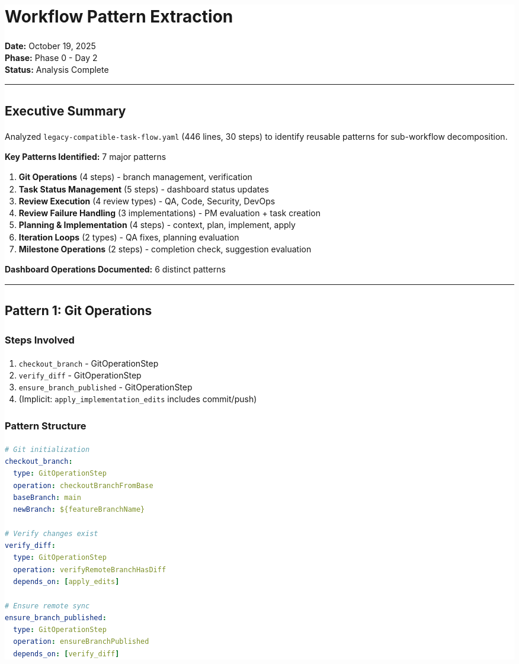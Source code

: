 # Workflow Pattern Extraction
**Date:** October 19, 2025  
**Phase:** Phase 0 - Day 2  
**Status:** Analysis Complete

---

## Executive Summary

Analyzed `legacy-compatible-task-flow.yaml` (446 lines, 30 steps) to identify reusable patterns for sub-workflow decomposition.

**Key Patterns Identified:** 7 major patterns
1. **Git Operations** (4 steps) - branch management, verification
2. **Task Status Management** (5 steps) - dashboard status updates
3. **Review Execution** (4 review types) - QA, Code, Security, DevOps
4. **Review Failure Handling** (3 implementations) - PM evaluation + task creation
5. **Planning & Implementation** (4 steps) - context, plan, implement, apply
6. **Iteration Loops** (2 types) - QA fixes, planning evaluation
7. **Milestone Operations** (2 steps) - completion check, suggestion evaluation

**Dashboard Operations Documented:** 6 distinct patterns

---

## Pattern 1: Git Operations

### Steps Involved
1. `checkout_branch` - GitOperationStep
2. `verify_diff` - GitOperationStep
3. `ensure_branch_published` - GitOperationStep
4. (Implicit: `apply_implementation_edits` includes commit/push)

### Pattern Structure
```yaml
# Git initialization
checkout_branch:
  type: GitOperationStep
  operation: checkoutBranchFromBase
  baseBranch: main
  newBranch: ${featureBranchName}

# Verify changes exist
verify_diff:
  type: GitOperationStep
  operation: verifyRemoteBranchHasDiff
  depends_on: [apply_edits]

# Ensure remote sync
ensure_branch_published:
  type: GitOperationStep
  operation: ensureBranchPublished
  depends_on: [verify_diff]
```
